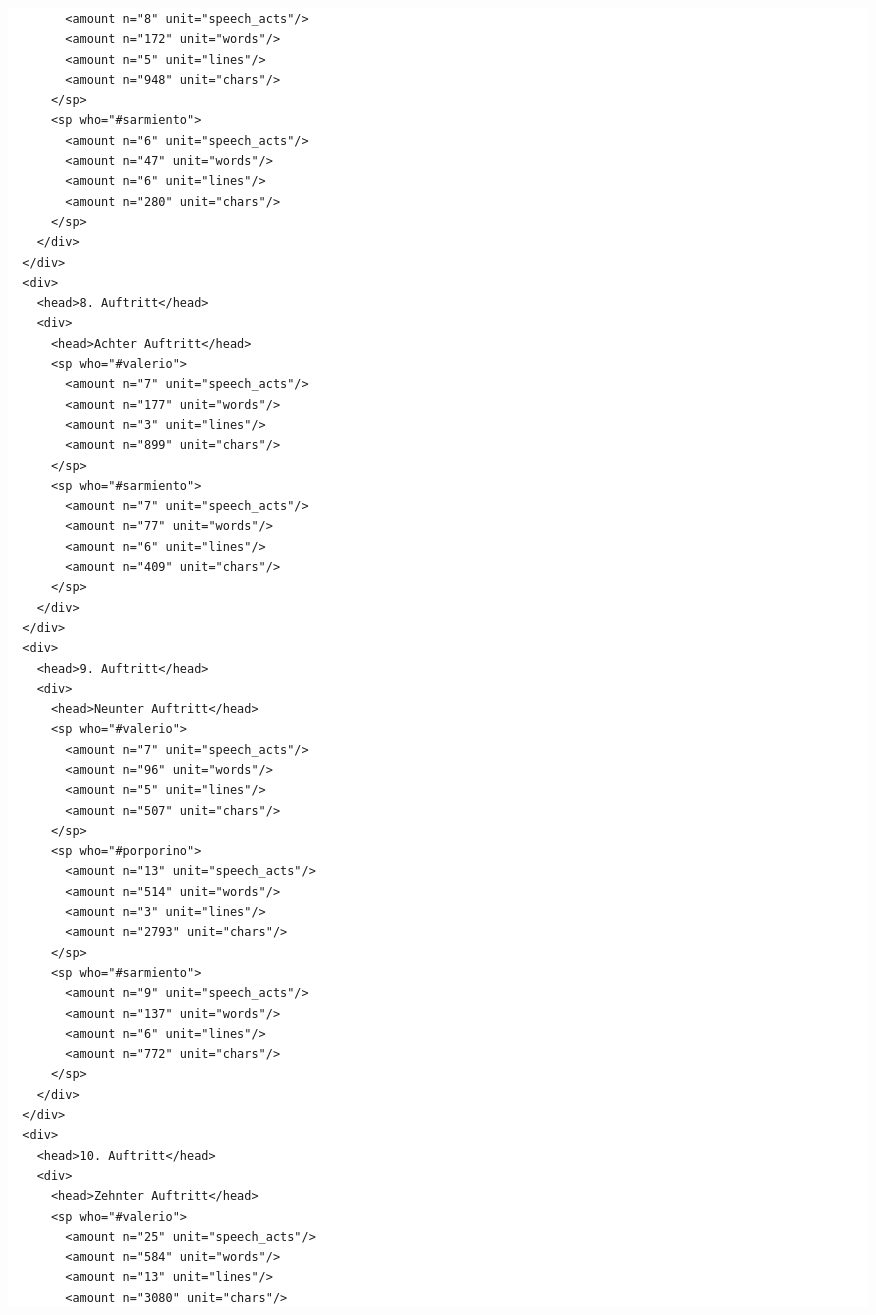             <amount n="8" unit="speech_acts"/>
            <amount n="172" unit="words"/>
            <amount n="5" unit="lines"/>
            <amount n="948" unit="chars"/>
          </sp>
          <sp who="#sarmiento">
            <amount n="6" unit="speech_acts"/>
            <amount n="47" unit="words"/>
            <amount n="6" unit="lines"/>
            <amount n="280" unit="chars"/>
          </sp>
        </div>
      </div>
      <div>
        <head>8. Auftritt</head>
        <div>
          <head>Achter Auftritt</head>
          <sp who="#valerio">
            <amount n="7" unit="speech_acts"/>
            <amount n="177" unit="words"/>
            <amount n="3" unit="lines"/>
            <amount n="899" unit="chars"/>
          </sp>
          <sp who="#sarmiento">
            <amount n="7" unit="speech_acts"/>
            <amount n="77" unit="words"/>
            <amount n="6" unit="lines"/>
            <amount n="409" unit="chars"/>
          </sp>
        </div>
      </div>
      <div>
        <head>9. Auftritt</head>
        <div>
          <head>Neunter Auftritt</head>
          <sp who="#valerio">
            <amount n="7" unit="speech_acts"/>
            <amount n="96" unit="words"/>
            <amount n="5" unit="lines"/>
            <amount n="507" unit="chars"/>
          </sp>
          <sp who="#porporino">
            <amount n="13" unit="speech_acts"/>
            <amount n="514" unit="words"/>
            <amount n="3" unit="lines"/>
            <amount n="2793" unit="chars"/>
          </sp>
          <sp who="#sarmiento">
            <amount n="9" unit="speech_acts"/>
            <amount n="137" unit="words"/>
            <amount n="6" unit="lines"/>
            <amount n="772" unit="chars"/>
          </sp>
        </div>
      </div>
      <div>
        <head>10. Auftritt</head>
        <div>
          <head>Zehnter Auftritt</head>
          <sp who="#valerio">
            <amount n="25" unit="speech_acts"/>
            <amount n="584" unit="words"/>
            <amount n="13" unit="lines"/>
            <amount n="3080" unit="chars"/>